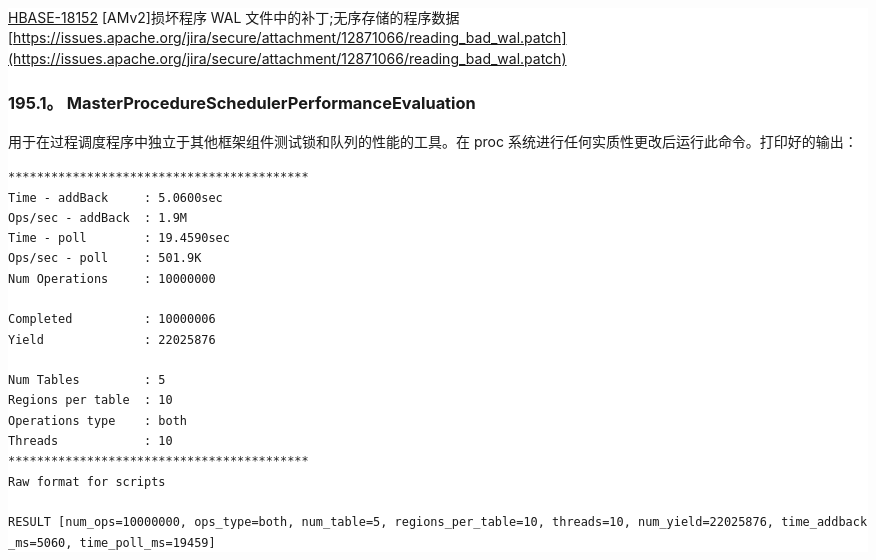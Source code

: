 [HBASE-18152](https://issues.apache.org/jira/browse/HBASE-18152) [AMv2]损坏程序 WAL 文件中的补丁;无序存储的程序数据 [https://issues.apache.org/jira/secure/attachment/12871066/reading_bad_wal.patch](https://issues.apache.org/jira/secure/attachment/12871066/reading_bad_wal.patch)

### 195.1。 MasterProcedureSchedulerPerformanceEvaluation

用于在过程调度程序中独立于其他框架组件测试锁和队列的性能的工具。在 proc 系统进行任何实质性更改后运行此命令。打印好的输出：

```
******************************************
Time - addBack     : 5.0600sec
Ops/sec - addBack  : 1.9M
Time - poll        : 19.4590sec
Ops/sec - poll     : 501.9K
Num Operations     : 10000000

Completed          : 10000006
Yield              : 22025876

Num Tables         : 5
Regions per table  : 10
Operations type    : both
Threads            : 10
******************************************
Raw format for scripts

RESULT [num_ops=10000000, ops_type=both, num_table=5, regions_per_table=10, threads=10, num_yield=22025876, time_addback_ms=5060, time_poll_ms=19459] 
```